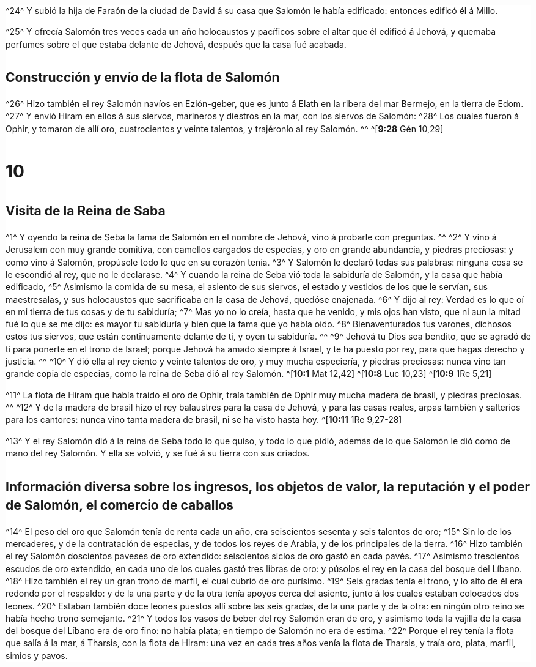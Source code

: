 ^24^ Y subió la hija de Faraón de la ciudad de David á su casa que Salomón le había edificado: entonces edificó él á Millo. 

^25^ Y ofrecía Salomón tres veces cada un año holocaustos y pacíficos sobre el altar que él edificó á Jehová, y quemaba perfumes sobre el que estaba delante de Jehová, después que la casa fué acabada. 

## Construcción y envío de la flota de Salomón
^26^ Hizo también el rey Salomón navíos en Ezión-geber, que es junto á Elath en la ribera del mar Bermejo, en la tierra de Edom. ^27^ Y envió Hiram en ellos á sus siervos, marineros y diestros en la mar, con los siervos de Salomón: ^28^ Los cuales fueron á Ophir, y tomaron de allí oro, cuatrocientos y veinte talentos, y trajéronlo al rey Salomón. ^^ 
^[**9:28** Gén 10,29] 

# 10 
## Visita de la Reina de Saba
^1^ Y oyendo la reina de Seba la fama de Salomón en el nombre de Jehová, vino á probarle con preguntas. ^^ ^2^ Y vino á Jerusalem con muy grande comitiva, con camellos cargados de especias, y oro en grande abundancia, y piedras preciosas: y como vino á Salomón, propúsole todo lo que en su corazón tenía. ^3^ Y Salomón le declaró todas sus palabras: ninguna cosa se le escondió al rey, que no le declarase. ^4^ Y cuando la reina de Seba vió toda la sabiduría de Salomón, y la casa que había edificado, ^5^ Asimismo la comida de su mesa, el asiento de sus siervos, el estado y vestidos de los que le servían, sus maestresalas, y sus holocaustos que sacrificaba en la casa de Jehová, quedóse enajenada. ^6^ Y dijo al rey: Verdad es lo que oí en mi tierra de tus cosas y de tu sabiduría; ^7^ Mas yo no lo creía, hasta que he venido, y mis ojos han visto, que ni aun la mitad fué lo que se me dijo: es mayor tu sabiduría y bien que la fama que yo había oído. ^8^ Bienaventurados tus varones, dichosos estos tus siervos, que están continuamente delante de ti, y oyen tu sabiduría. ^^ ^9^ Jehová tu Dios sea bendito, que se agradó de ti para ponerte en el trono de Israel; porque Jehová ha amado siempre á Israel, y te ha puesto por rey, para que hagas derecho y justicia. ^^ ^10^ Y dió ella al rey ciento y veinte talentos de oro, y muy mucha especiería, y piedras preciosas: nunca vino tan grande copia de especias, como la reina de Seba dió al rey Salomón. 
^[**10:1** Mat 12,42] ^[**10:8** Luc 10,23] ^[**10:9** 1Re 5,21]

^11^ La flota de Hiram que había traído el oro de Ophir, traía también de Ophir muy mucha madera de brasil, y piedras preciosas. ^^ ^12^ Y de la madera de brasil hizo el rey balaustres para la casa de Jehová, y para las casas reales, arpas también y salterios para los cantores: nunca vino tanta madera de brasil, ni se ha visto hasta hoy. 
^[**10:11** 1Re 9,27-28]

^13^ Y el rey Salomón dió á la reina de Seba todo lo que quiso, y todo lo que pidió, además de lo que Salomón le dió como de mano del rey Salomón. Y ella se volvió, y se fué á su tierra con sus criados. 

## Información diversa sobre los ingresos, los objetos de valor, la reputación y el poder de Salomón, el comercio de caballos
^14^ El peso del oro que Salomón tenía de renta cada un año, era seiscientos sesenta y seis talentos de oro; ^15^ Sin lo de los mercaderes, y de la contratación de especias, y de todos los reyes de Arabia, y de los principales de la tierra. ^16^ Hizo también el rey Salomón doscientos paveses de oro extendido: seiscientos siclos de oro gastó en cada pavés. ^17^ Asimismo trescientos escudos de oro extendido, en cada uno de los cuales gastó tres libras de oro: y púsolos el rey en la casa del bosque del Líbano. ^18^ Hizo también el rey un gran trono de marfil, el cual cubrió de oro purísimo. ^19^ Seis gradas tenía el trono, y lo alto de él era redondo por el respaldo: y de la una parte y de la otra tenía apoyos cerca del asiento, junto á los cuales estaban colocados dos leones. ^20^ Estaban también doce leones puestos allí sobre las seis gradas, de la una parte y de la otra: en ningún otro reino se había hecho trono semejante. ^21^ Y todos los vasos de beber del rey Salomón eran de oro, y asimismo toda la vajilla de la casa del bosque del Líbano era de oro fino: no había plata; en tiempo de Salomón no era de estima. ^22^ Porque el rey tenía la flota que salía á la mar, á Tharsis, con la flota de Hiram: una vez en cada tres años venía la flota de Tharsis, y traía oro, plata, marfil, simios y pavos. 
